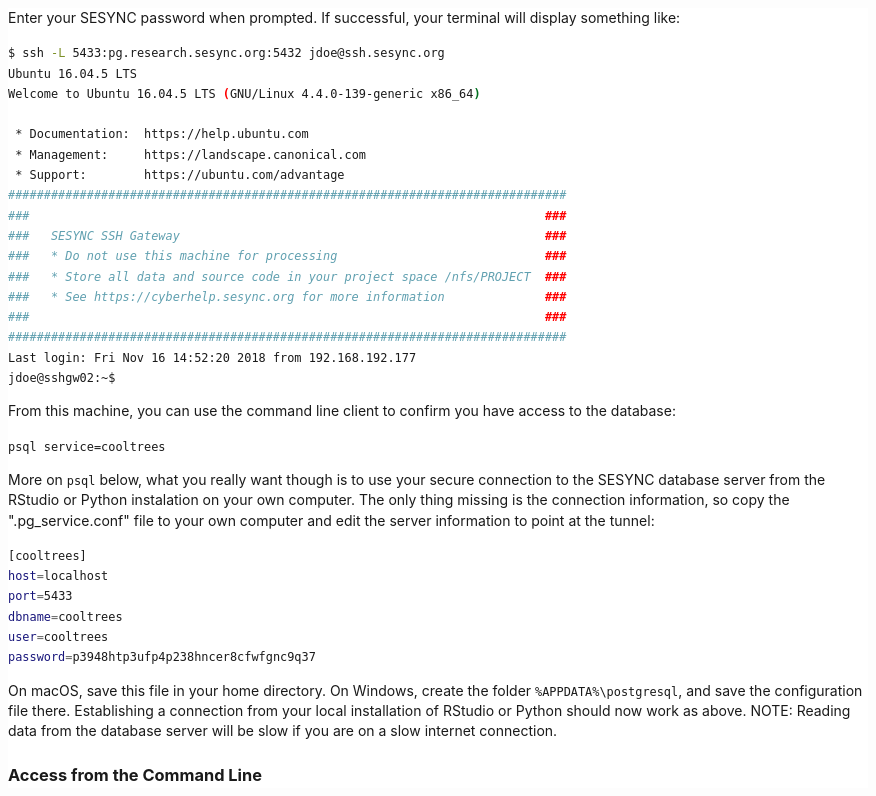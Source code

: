 Enter your SESYNC password when prompted. If successful, your terminal
will display something like:
  
```bash
$ ssh -L 5433:pg.research.sesync.org:5432 jdoe@ssh.sesync.org
Ubuntu 16.04.5 LTS
Welcome to Ubuntu 16.04.5 LTS (GNU/Linux 4.4.0-139-generic x86_64)

 * Documentation:  https://help.ubuntu.com
 * Management:     https://landscape.canonical.com
 * Support:        https://ubuntu.com/advantage
##############################################################################
###                                                                        ###
###   SESYNC SSH Gateway                                                   ###
###   * Do not use this machine for processing                             ###
###   * Store all data and source code in your project space /nfs/PROJECT  ###
###   * See https://cyberhelp.sesync.org for more information              ###
###                                                                        ###
##############################################################################
Last login: Fri Nov 16 14:52:20 2018 from 192.168.192.177
jdoe@sshgw02:~$ 
```
  
From this machine, you can use the command line client to confirm
you have access to the database:
  
```bash
psql service=cooltrees
```

More on `psql` below, what you really want though is to use your
secure connection to the SESYNC database server from the RStudio or
Python instalation on your own computer. The only thing missing is
the connection information, so copy the
".pg_service.conf" file to your own computer and edit the
server information to point at the tunnel:

```bash
[cooltrees]
host=localhost
port=5433
dbname=cooltrees
user=cooltrees
password=p3948htp3ufp4p238hncer8cfwfgnc9q37
```

On macOS, save this file in your home directory. On Windows, create
the folder `%APPDATA%\postgresql`, and save the configuration file
there. Establishing a connection from your local installation of
RStudio or Python should now work as above. NOTE: Reading data from
the database server will be slow if you are on a slow internet
connection.

### Access from the Command Line

